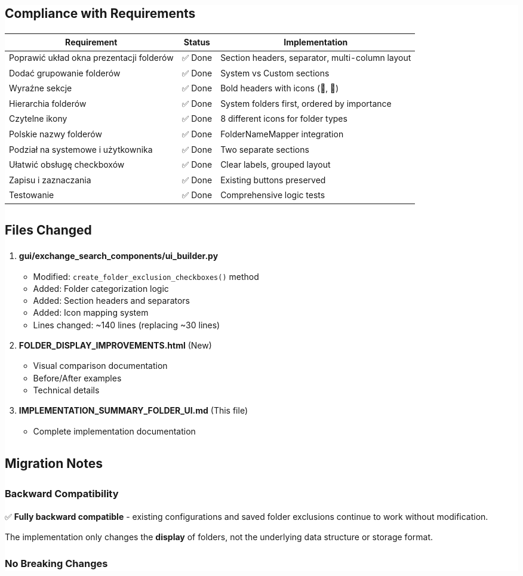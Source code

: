 ## Compliance with Requirements

| Requirement | Status | Implementation |
|-------------|--------|----------------|
| Poprawić układ okna prezentacji folderów | ✅ Done | Section headers, separator, multi-column layout |
| Dodać grupowanie folderów | ✅ Done | System vs Custom sections |
| Wyraźne sekcje | ✅ Done | Bold headers with icons (📌, 📂) |
| Hierarchia folderów | ✅ Done | System folders first, ordered by importance |
| Czytelne ikony | ✅ Done | 8 different icons for folder types |
| Polskie nazwy folderów | ✅ Done | FolderNameMapper integration |
| Podział na systemowe i użytkownika | ✅ Done | Two separate sections |
| Ułatwić obsługę checkboxów | ✅ Done | Clear labels, grouped layout |
| Zapisu i zaznaczania | ✅ Done | Existing buttons preserved |
| Testowanie | ✅ Done | Comprehensive logic tests |

## Files Changed

1. **gui/exchange_search_components/ui_builder.py**
   - Modified: `create_folder_exclusion_checkboxes()` method
   - Added: Folder categorization logic
   - Added: Section headers and separators
   - Added: Icon mapping system
   - Lines changed: ~140 lines (replacing ~30 lines)

2. **FOLDER_DISPLAY_IMPROVEMENTS.html** (New)
   - Visual comparison documentation
   - Before/After examples
   - Technical details

3. **IMPLEMENTATION_SUMMARY_FOLDER_UI.md** (This file)
   - Complete implementation documentation

## Migration Notes

### Backward Compatibility

✅ **Fully backward compatible** - existing configurations and saved folder exclusions continue to work without modification.

The implementation only changes the **display** of folders, not the underlying data structure or storage format.

### No Breaking Changes
